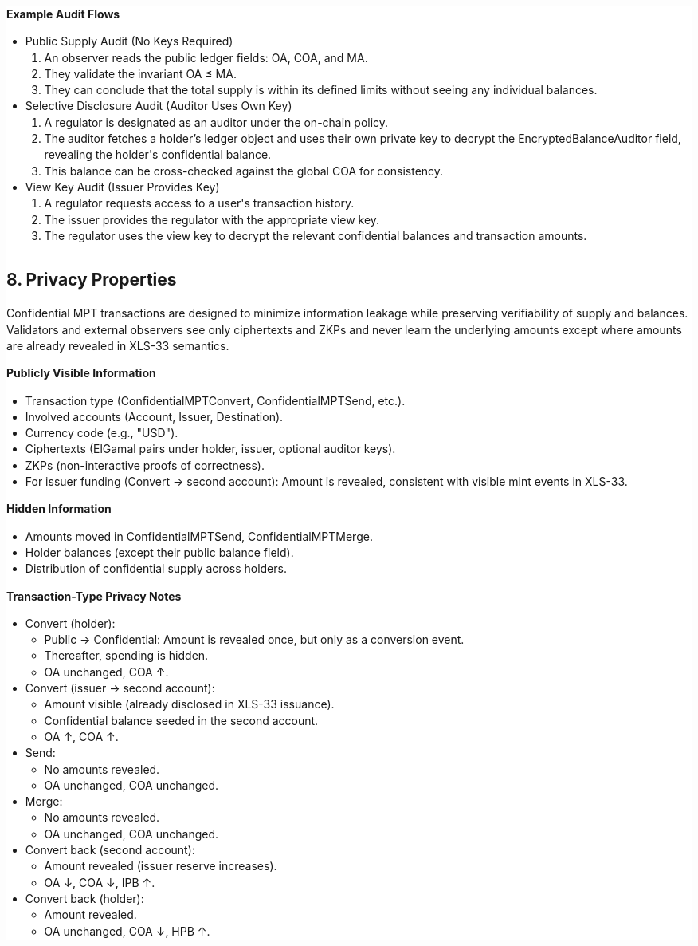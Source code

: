 **Example Audit Flows**

* Public Supply Audit (No Keys Required)  
  1. An observer reads the public ledger fields: OA, COA, and MA.  
  2. They validate the invariant OA ≤ MA.  
  3. They can conclude that the total supply is within its defined limits without seeing any individual balances.  
* Selective Disclosure Audit (Auditor Uses Own Key)  
  1. A regulator is designated as an auditor under the on-chain policy.  
  2. The auditor fetches a holder’s ledger object and uses their own private key to decrypt the EncryptedBalanceAuditor field, revealing the holder's confidential balance.  
  3. This balance can be cross-checked against the global COA for consistency.  
* View Key Audit (Issuer Provides Key)  
  1. A regulator requests access to a user's transaction history.  
  2. The issuer provides the regulator with the appropriate view key.  
  3. The regulator uses the view key to decrypt the relevant confidential balances and transaction amounts.

## 8\. Privacy Properties

Confidential MPT transactions are designed to minimize information leakage while preserving verifiability of supply and balances. Validators and external observers see only ciphertexts and ZKPs and never learn the underlying amounts except where amounts are already revealed in XLS-33 semantics.

**Publicly Visible Information**

* Transaction type (ConfidentialMPTConvert, ConfidentialMPTSend, etc.).  
* Involved accounts (Account, Issuer, Destination).  
* Currency code (e.g., "USD").  
* Ciphertexts (ElGamal pairs under holder, issuer, optional auditor keys).  
* ZKPs (non-interactive proofs of correctness).  
* For issuer funding (Convert → second account): Amount is revealed, consistent with visible mint events in XLS-33.

**Hidden Information**

* Amounts moved in ConfidentialMPTSend, ConfidentialMPTMerge.  
* Holder balances (except their public balance field).  
* Distribution of confidential supply across holders.

**Transaction-Type Privacy Notes**

* Convert (holder):  
  * Public → Confidential: Amount is revealed once, but only as a conversion event.  
  * Thereafter, spending is hidden.  
  * OA unchanged, COA ↑.  
* Convert (issuer → second account):  
  * Amount visible (already disclosed in XLS-33 issuance).  
  * Confidential balance seeded in the second account.  
  * OA ↑, COA ↑.  
* Send:  
  * No amounts revealed.  
  * OA unchanged, COA unchanged.  
* Merge:  
  * No amounts revealed.  
  * OA unchanged, COA unchanged.  
* Convert back (second account):  
  * Amount revealed (issuer reserve increases).  
  * OA ↓, COA ↓, IPB ↑.  
* Convert back (holder):  
  * Amount revealed.  
  * OA unchanged, COA ↓, HPB ↑.
